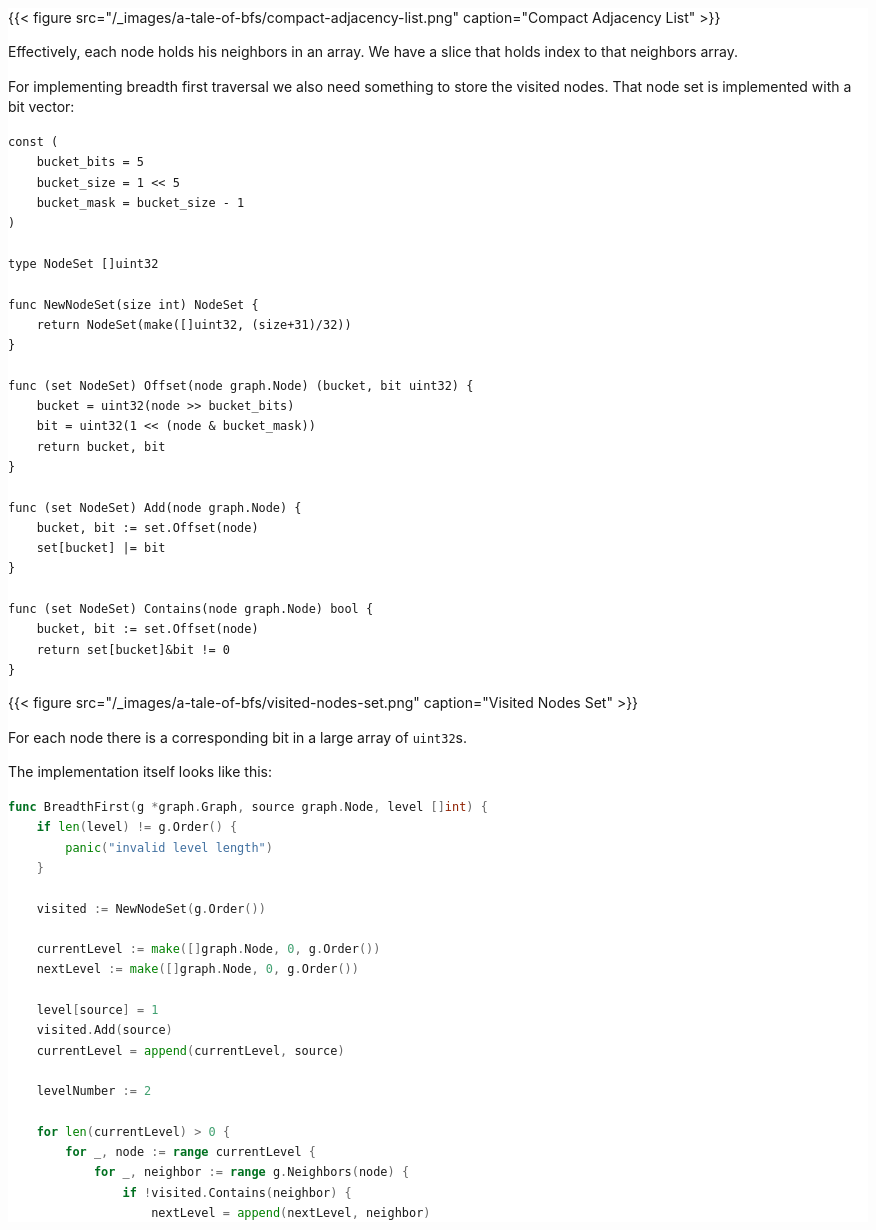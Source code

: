 {{< figure src="/_images/a-tale-of-bfs/compact-adjacency-list.png" caption="Compact Adjacency List" >}}

Effectively, each node holds his neighbors in an array. We have a slice that holds index to that neighbors array.

For implementing breadth first traversal we also need something to store the visited nodes. That node set is implemented with a bit vector:

```
const (  
    bucket_bits = 5  
    bucket_size = 1 << 5  
    bucket_mask = bucket_size - 1  
)

type NodeSet []uint32

func NewNodeSet(size int) NodeSet {  
    return NodeSet(make([]uint32, (size+31)/32))  
}

func (set NodeSet) Offset(node graph.Node) (bucket, bit uint32) {  
    bucket = uint32(node >> bucket_bits)  
    bit = uint32(1 << (node & bucket_mask))  
    return bucket, bit  
}

func (set NodeSet) Add(node graph.Node) {  
    bucket, bit := set.Offset(node)  
    set[bucket] |= bit  
}

func (set NodeSet) Contains(node graph.Node) bool {  
    bucket, bit := set.Offset(node)  
    return set[bucket]&bit != 0  
}
```

{{< figure src="/_images/a-tale-of-bfs/visited-nodes-set.png" caption="Visited Nodes Set" >}}

For each node there is a corresponding bit in a large array of `uint32`s.

The implementation itself looks like this:

```go
func BreadthFirst(g *graph.Graph, source graph.Node, level []int) {
	if len(level) != g.Order() {
		panic("invalid level length")
	}

	visited := NewNodeSet(g.Order())

	currentLevel := make([]graph.Node, 0, g.Order())
	nextLevel := make([]graph.Node, 0, g.Order())

	level[source] = 1
	visited.Add(source)
	currentLevel = append(currentLevel, source)

	levelNumber := 2

	for len(currentLevel) > 0 {
		for _, node := range currentLevel {
			for _, neighbor := range g.Neighbors(node) {
				if !visited.Contains(neighbor) {
					nextLevel = append(nextLevel, neighbor)
```